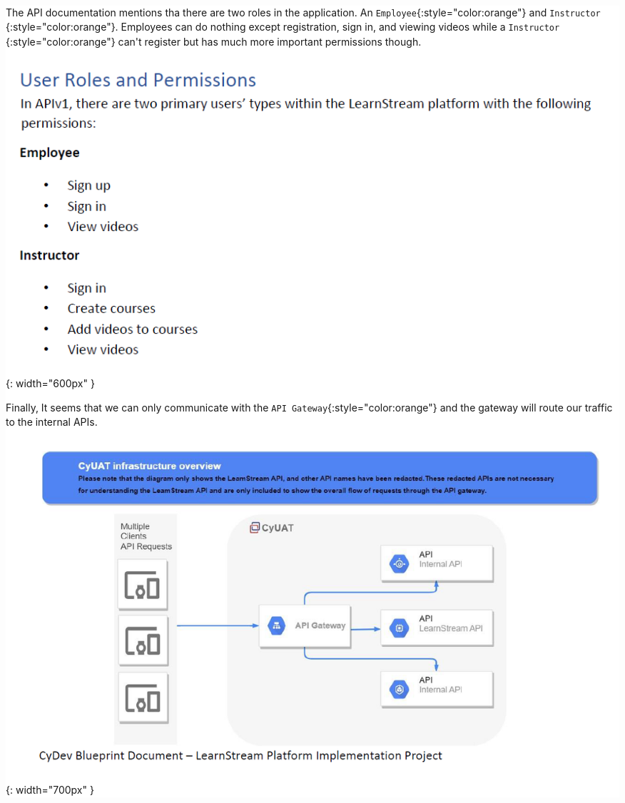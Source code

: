The API documentation mentions tha there are two roles in the application. An `Employee`{:style="color:orange"} and `Instructor`{:style="color:orange"}. Employees can do nothing except registration, sign in, and viewing videos while a `Instructor`{:style="color:orange"} can't register but has much more important permissions though. 

![3](/assets/images/learnstream/3.png){: width="600px" }

Finally, It seems that we can only communicate with the `API Gateway`{:style="color:orange"} and the gateway will route our traffic to the internal APIs.

![4](/assets/images/learnstream/4.png){: width="700px" }
